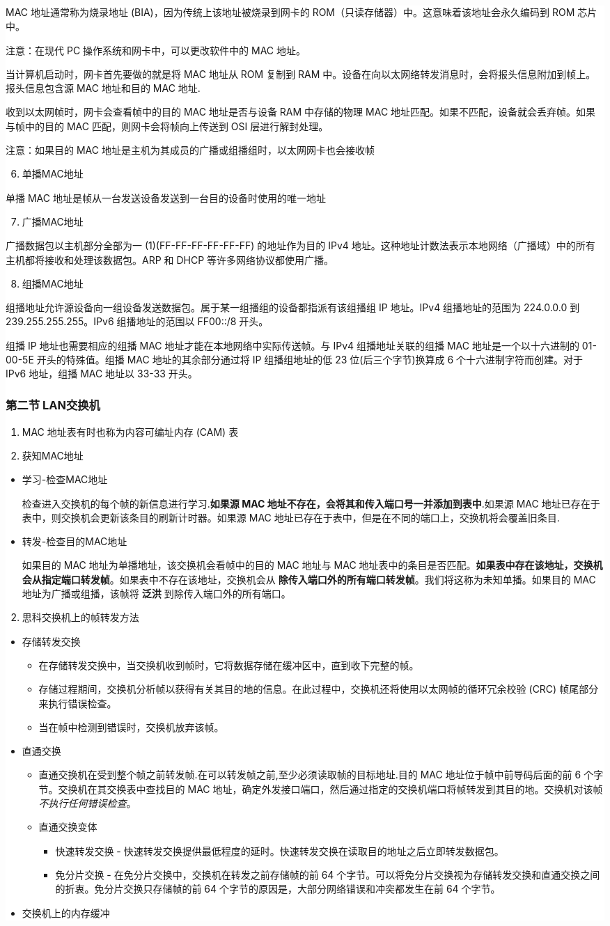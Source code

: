   MAC 地址通常称为烧录地址 (BIA)，因为传统上该地址被烧录到网卡的 ROM（只读存储器）中。这意味着该地址会永久编码到 ROM 芯片中。

  注意：在现代 PC 操作系统和网卡中，可以更改软件中的 MAC 地址。

  当计算机启动时，网卡首先要做的就是将 MAC 地址从 ROM 复制到 RAM 中。设备在向以太网络转发消息时，会将报头信息附加到帧上。报头信息包含源 MAC 地址和目的 MAC 地址.

  收到以太网帧时，网卡会查看帧中的目的 MAC 地址是否与设备 RAM 中存储的物理 MAC 地址匹配。如果不匹配，设备就会丢弃帧。如果与帧中的目的 MAC 匹配，则网卡会将帧向上传送到 OSI 层进行解封处理。

  注意：如果目的 MAC 地址是主机为其成员的广播或组播组时，以太网网卡也会接收帧

6. 单播MAC地址

  单播 MAC 地址是帧从一台发送设备发送到一台目的设备时使用的唯一地址

7. 广播MAC地址

  广播数据包以主机部分全部为一 (1)(FF-FF-FF-FF-FF-FF) 的地址作为目的 IPv4 地址。这种地址计数法表示本地网络（广播域）中的所有主机都将接收和处理该数据包。ARP 和 DHCP 等许多网络协议都使用广播。

8. 组播MAC地址

  组播地址允许源设备向一组设备发送数据包。属于某一组播组的设备都指派有该组播组 IP 地址。IPv4 组播地址的范围为 224.0.0.0 到 239.255.255.255。IPv6 组播地址的范围以 FF00::/8 开头。

  组播 IP 地址也需要相应的组播 MAC 地址才能在本地网络中实际传送帧。与 IPv4 组播地址关联的组播 MAC 地址是一个以十六进制的 01-00-5E 开头的特殊值。组播 MAC 地址的其余部分通过将 IP 组播组地址的低 23 位(后三个字节)换算成 6 个十六进制字符而创建。对于 IPv6 地址，组播 MAC 地址以 33-33 开头。

### 第二节 LAN交换机 ###
1. MAC 地址表有时也称为内容可编址内存 (CAM) 表

2. 获知MAC地址
  - 学习-检查MAC地址  

    检查进入交换机的每个帧的新信息进行学习.__如果源 MAC 地址不存在，会将其和传入端口号一并添加到表中__.如果源 MAC 地址已存在于表中，则交换机会更新该条目的刷新计时器。如果源 MAC 地址已存在于表中，但是在不同的端口上，交换机将会覆盖旧条目.

  - 转发-检查目的MAC地址  

    如果目的 MAC 地址为单播地址，该交换机会看帧中的目的 MAC 地址与 MAC 地址表中的条目是否匹配。__如果表中存在该地址，交换机会从指定端口转发帧__。如果表中不存在该地址，交换机会从 __除传入端口外的所有端口转发帧__。我们将这称为未知单播。如果目的 MAC 地址为广播或组播，该帧将 __泛洪__ 到除传入端口外的所有端口。
2. 思科交换机上的帧转发方法

  - 存储转发交换

    - 在存储转发交换中，当交换机收到帧时，它将数据存储在缓冲区中，直到收下完整的帧。

    - 存储过程期间，交换机分析帧以获得有关其目的地的信息。在此过程中，交换机还将使用以太网帧的循环冗余校验 (CRC) 帧尾部分来执行错误检查。
    - 当在帧中检测到错误时，交换机放弃该帧。
  - 直通交换

    - 直通交换机在受到整个帧之前转发帧.在可以转发帧之前,至少必须读取帧的目标地址.目的 MAC 地址位于帧中前导码后面的前 6 个字节。交换机在其交换表中查找目的 MAC 地址，确定外发接口端口，然后通过指定的交换机端口将帧转发到其目的地。交换机对该帧 _不执行任何错误检查_。

    - 直通交换变体
      - 快速转发交换 - 快速转发交换提供最低程度的延时。快速转发交换在读取目的地址之后立即转发数据包。

      - 免分片交换 - 在免分片交换中，交换机在转发之前存储帧的前 64 个字节。可以将免分片交换视为存储转发交换和直通交换之间的折衷。免分片交换只存储帧的前 64 个字节的原因是，大部分网络错误和冲突都发生在前 64 个字节。

  - 交换机上的内存缓冲
